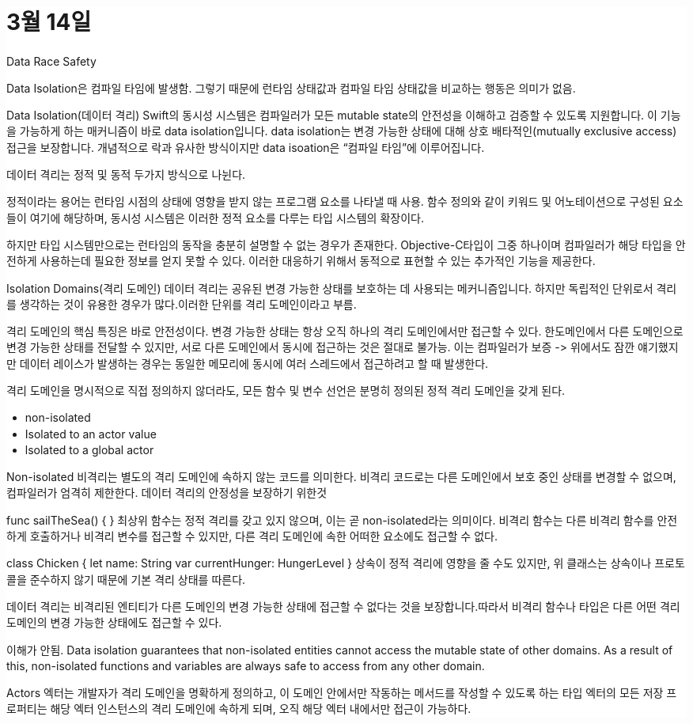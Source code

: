 # 3월 14일
Data Race Safety 

Data Isolation은 컴파일 타임에 발생함. 그렇기 때문에 런타임 상태값과 컴파일 타임 상태값을 비교하는 행동은 의미가 없음.

Data Isolation(데이터 격리)
Swift의 동시성 시스템은 컴파일러가 모든 mutable state의 안전성을 이해하고 검증할 수 있도록 지원합니다. 이 기능을 가능하게 하는 매커니즘이 바로 data isolation입니다. data isolation는 변경 가능한 상태에 대해 상호 배타적인(mutually exclusive access) 접근을 보장합니다. 개념적으로 락과 유사한 방식이지만 data isoation은 “컴파일 타임”에 이루어집니다.

데이터 격리는 정적 및 동적 두가지 방식으로 나뉜다.

정적이라는 용어는 런타임 시점의 상태에 영향을 받지 않는 프로그램 요소를 나타낼 때 사용.
함수 정의와 같이 키워드 및 어노테이션으로 구성된 요소들이 여기에 해당하며, 동시성 시스템은 이러한 정적 요소를 다루는 타입 시스템의 확장이다.

하지만 타입 시스템만으로는 런타임의 동작을 충분히 설명할 수 없는 경우가 존재한다. Objective-C타입이 그중 하나이며 컴파일러가 해당 타입을 안전하게 사용하는데 필요한 정보를 얻지 못할 수 있다. 이러한 대응하기 위해서 동적으로 표현할 수 있는 추가적인 기능을 제공한다.

Isolation Domains(격리 도메인)
데이터 격리는 공유된 변경 가능한 상태를 보호하는 데 사용되는 메커니즘입니다. 하지만 독립적인 단위로서 격리를 생각하는 것이 유용한 경우가 많다.이러한 단위를 격리 도메인이라고 부름.

격리 도메인의 핵심 특징은 바로 안전성이다.
변경 가능한 상태는 항상 오직 하나의 격리 도메인에서만 접근할 수 있다. 한도메인에서 다른 도메인으로 변경 가능한 상태를 전달할 수 있지만, 서로 다른 도메인에서 동시에 접근하는 것은 절대로 불가능. 이는 컴파일러가 보증
-> 위에서도 잠깐 얘기했지만 데이터 레이스가 발생하는 경우는 동일한 메모리에 동시에 여러 스레드에서 접근하려고 할 때 발생한다.

격리 도메인을 명시적으로 직접 정의하지 않더라도, 모든 함수 및 변수 선언은 분명히 정의된 정적 격리 도메인을 갖게 된다. 
- non-isolated
- Isolated to an actor value
- lsolated to a global actor


Non-isolated
비격리는 별도의 격리 도메인에 속하지 않는 코드를 의미한다. 비격리 코드로는 다른 도메인에서 보호 중인 상태를 변경할 수 없으며, 컴파일러가 엄격히 제한한다.
데이터 격리의 안정성을 보장하기 위한것

func sailTheSea() { }
최상위 함수는 정적 격리를 갖고 있지 않으며, 이는 곧 non-isolated라는 의미이다. 비격리 함수는 다른 비격리 함수를 안전하게 호출하거나 비격리 변수를 접근할 수 있지만, 다른 격리 도메인에 속한 어떠한 요소에도 접근할 수 없다.

class Chicken {
    let name: String
    var currentHunger: HungerLevel
}
상속이 정적 격리에 영향을 줄 수도 있지만, 위 클래스는 상속이나 프로토콜을 준수하지 않기 때문에 기본 격리 상태를 따른다.

데이터 격리는 비격리된 엔티티가 다른 도메인의 변경 가능한 상태에 접근할 수 없다는 것을 보장합니다.따라서 비격리 함수나 타입은 다른 어떤 격리 도메인의 변경 가능한 상태에도 접근할 수 있다.

이해가 안됨.
Data isolation guarantees that non-isolated entities cannot access the mutable state of other domains. As a result of this, non-isolated functions and variables are always safe to access from any other domain.

Actors
엑터는 개발자가 격리 도메인을 명확하게 정의하고, 이 도메인 안에서만 작동하는 메서드를 작성할 수 있도록 하는 타입
엑터의 모든 저장 프로퍼티는 해당 엑터 인스턴스의 격리 도메인에 속하게 되며, 오직 해당 엑터 내에서만 접근이 가능하다.
